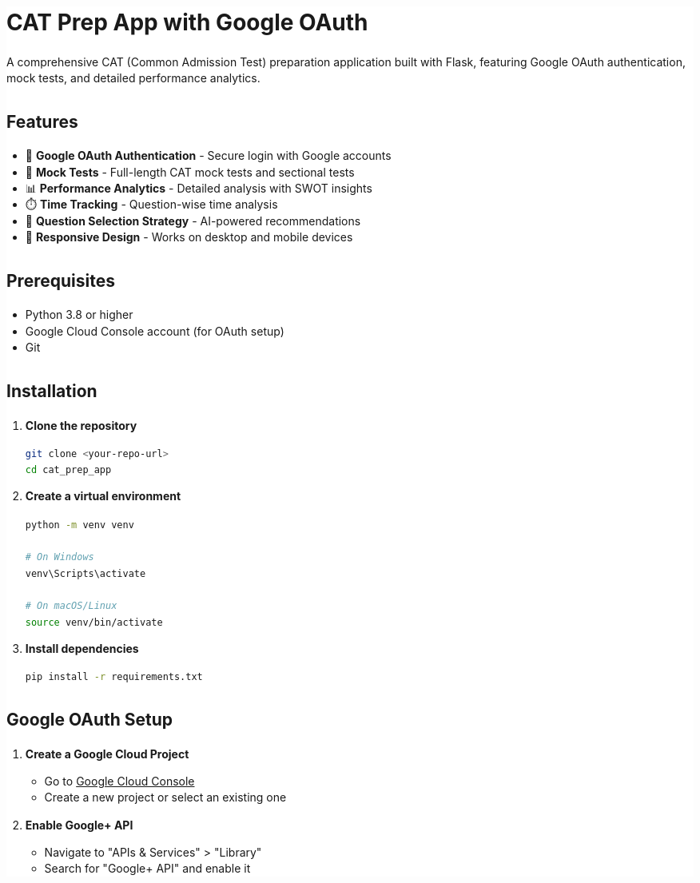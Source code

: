 # CAT Prep App with Google OAuth

A comprehensive CAT (Common Admission Test) preparation application built with Flask, featuring Google OAuth authentication, mock tests, and detailed performance analytics.

## Features

- 🔐 **Google OAuth Authentication** - Secure login with Google accounts
- 📝 **Mock Tests** - Full-length CAT mock tests and sectional tests
- 📊 **Performance Analytics** - Detailed analysis with SWOT insights
- ⏱️ **Time Tracking** - Question-wise time analysis
- 🎯 **Question Selection Strategy** - AI-powered recommendations
- 📱 **Responsive Design** - Works on desktop and mobile devices

## Prerequisites

- Python 3.8 or higher
- Google Cloud Console account (for OAuth setup)
- Git

## Installation

1. **Clone the repository**
   ```bash
   git clone <your-repo-url>
   cd cat_prep_app
   ```

2. **Create a virtual environment**
   ```bash
   python -m venv venv
   
   # On Windows
   venv\Scripts\activate
   
   # On macOS/Linux
   source venv/bin/activate
   ```

3. **Install dependencies**
   ```bash
   pip install -r requirements.txt
   ```

## Google OAuth Setup

1. **Create a Google Cloud Project**
   - Go to [Google Cloud Console](https://console.cloud.google.com/)
   - Create a new project or select an existing one

2. **Enable Google+ API**
   - Navigate to "APIs & Services" > "Library"
   - Search for "Google+ API" and enable it
